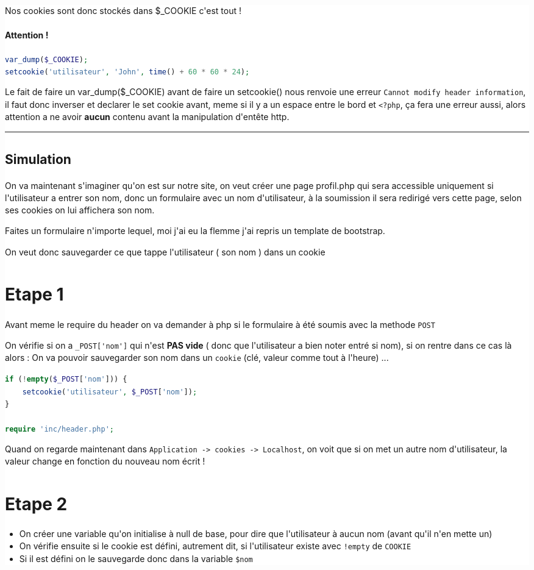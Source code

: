 Nos cookies sont donc stockés dans $_COOKIE c'est tout !






#### Attention !

```php
var_dump($_COOKIE);
setcookie('utilisateur', 'John', time() + 60 * 60 * 24);
```

Le fait de faire un var_dump($_COOKIE) avant de faire un setcookie() nous renvoie une erreur `Cannot modify header information`, il faut donc inverser et declarer le set cookie avant, meme si il y a un espace entre le bord et `<?php`, ça fera une erreur aussi, alors attention a ne avoir **aucun** contenu avant la manipulation d'entête http.


________________________________________________


## Simulation

On va maintenant s'imaginer qu'on est sur notre site, on veut créer une page profil.php qui sera accessible uniquement si l'utilisateur a entrer son nom, donc un formulaire avec un nom d'utilisateur, à la soumission il sera redirigé vers cette page, selon ses cookies on lui affichera son nom.

Faites un formulaire n'importe lequel, moi j'ai eu la flemme j'ai repris un template de bootstrap.

On veut donc sauvegarder ce que tappe l'utilisateur ( son nom ) dans un cookie

# Etape 1

Avant meme le require du header on va demander à php si le formulaire à été soumis avec la methode `POST`

On vérifie si on a `_POST['nom']` qui n'est **PAS vide** ( donc que l'utilisateur a bien noter entré si nom), si on rentre dans ce cas là alors :
On va pouvoir sauvegarder son nom dans un `cookie` (clé, valeur comme tout à l'heure) ...

```php
if (!empty($_POST['nom'])) {
    setcookie('utilisateur', $_POST['nom']);
}

require 'inc/header.php';
```

Quand on regarde maintenant dans `Application -> cookies -> Localhost`, on voit que si on met un autre nom d'utilisateur, la valeur change en fonction du nouveau nom écrit !

# Etape 2

- On créer une variable qu'on initialise à null de base, pour dire que l'utilisateur à aucun nom  (avant qu'il n'en mette un)
- On vérifie ensuite si le cookie est défini, autrement dit, si l'utilisateur existe avec `!empty` de `COOKIE`
- Si il est défini on le sauvegarde donc dans la variable `$nom`
